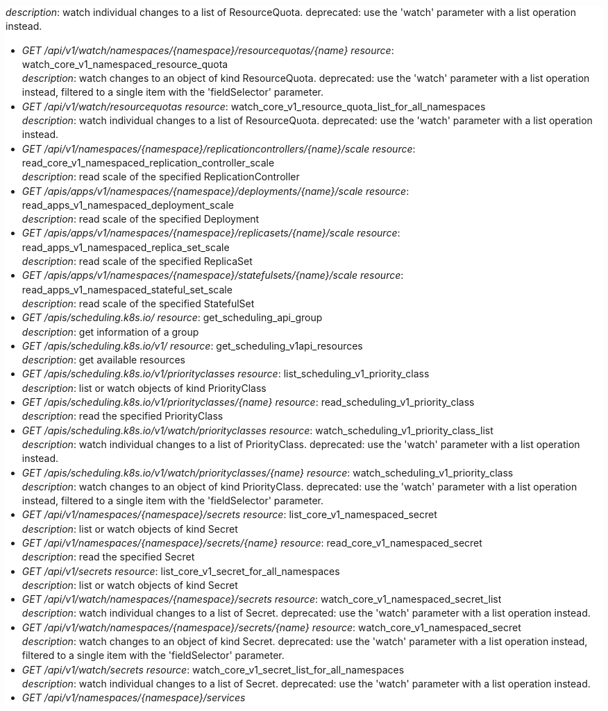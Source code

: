   *description*: watch individual changes to a list of ResourceQuota. deprecated: use the 'watch' parameter with a list operation instead.
* _GET /api/v1/watch/namespaces/{namespace}/resourcequotas/{name}_ 
  *resource*: watch_core_v1_namespaced_resource_quota  
  *description*: watch changes to an object of kind ResourceQuota. deprecated: use the 'watch' parameter with a list operation instead, filtered to a single item with the 'fieldSelector' parameter.
* _GET /api/v1/watch/resourcequotas_ 
  *resource*: watch_core_v1_resource_quota_list_for_all_namespaces  
  *description*: watch individual changes to a list of ResourceQuota. deprecated: use the 'watch' parameter with a list operation instead.
* _GET /api/v1/namespaces/{namespace}/replicationcontrollers/{name}/scale_ 
  *resource*: read_core_v1_namespaced_replication_controller_scale  
  *description*: read scale of the specified ReplicationController
* _GET /apis/apps/v1/namespaces/{namespace}/deployments/{name}/scale_ 
  *resource*: read_apps_v1_namespaced_deployment_scale  
  *description*: read scale of the specified Deployment
* _GET /apis/apps/v1/namespaces/{namespace}/replicasets/{name}/scale_ 
  *resource*: read_apps_v1_namespaced_replica_set_scale  
  *description*: read scale of the specified ReplicaSet
* _GET /apis/apps/v1/namespaces/{namespace}/statefulsets/{name}/scale_ 
  *resource*: read_apps_v1_namespaced_stateful_set_scale  
  *description*: read scale of the specified StatefulSet
* _GET /apis/scheduling.k8s.io/_ 
  *resource*: get_scheduling_api_group  
  *description*: get information of a group
* _GET /apis/scheduling.k8s.io/v1/_ 
  *resource*: get_scheduling_v1api_resources  
  *description*: get available resources
* _GET /apis/scheduling.k8s.io/v1/priorityclasses_ 
  *resource*: list_scheduling_v1_priority_class  
  *description*: list or watch objects of kind PriorityClass
* _GET /apis/scheduling.k8s.io/v1/priorityclasses/{name}_ 
  *resource*: read_scheduling_v1_priority_class  
  *description*: read the specified PriorityClass
* _GET /apis/scheduling.k8s.io/v1/watch/priorityclasses_ 
  *resource*: watch_scheduling_v1_priority_class_list  
  *description*: watch individual changes to a list of PriorityClass. deprecated: use the 'watch' parameter with a list operation instead.
* _GET /apis/scheduling.k8s.io/v1/watch/priorityclasses/{name}_ 
  *resource*: watch_scheduling_v1_priority_class  
  *description*: watch changes to an object of kind PriorityClass. deprecated: use the 'watch' parameter with a list operation instead, filtered to a single item with the 'fieldSelector' parameter.
* _GET /api/v1/namespaces/{namespace}/secrets_ 
  *resource*: list_core_v1_namespaced_secret  
  *description*: list or watch objects of kind Secret
* _GET /api/v1/namespaces/{namespace}/secrets/{name}_ 
  *resource*: read_core_v1_namespaced_secret  
  *description*: read the specified Secret
* _GET /api/v1/secrets_ 
  *resource*: list_core_v1_secret_for_all_namespaces  
  *description*: list or watch objects of kind Secret
* _GET /api/v1/watch/namespaces/{namespace}/secrets_ 
  *resource*: watch_core_v1_namespaced_secret_list  
  *description*: watch individual changes to a list of Secret. deprecated: use the 'watch' parameter with a list operation instead.
* _GET /api/v1/watch/namespaces/{namespace}/secrets/{name}_ 
  *resource*: watch_core_v1_namespaced_secret  
  *description*: watch changes to an object of kind Secret. deprecated: use the 'watch' parameter with a list operation instead, filtered to a single item with the 'fieldSelector' parameter.
* _GET /api/v1/watch/secrets_ 
  *resource*: watch_core_v1_secret_list_for_all_namespaces  
  *description*: watch individual changes to a list of Secret. deprecated: use the 'watch' parameter with a list operation instead.
* _GET /api/v1/namespaces/{namespace}/services_ 
